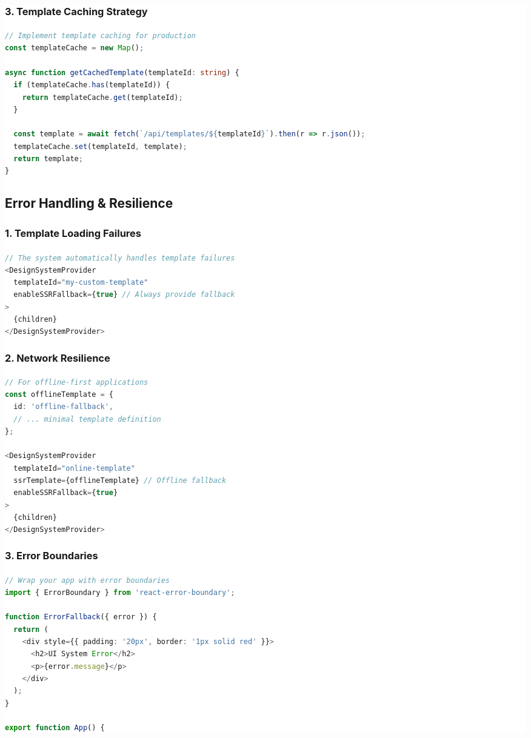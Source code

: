 ### 3. Template Caching Strategy

```typescript
// Implement template caching for production
const templateCache = new Map();

async function getCachedTemplate(templateId: string) {
  if (templateCache.has(templateId)) {
    return templateCache.get(templateId);
  }

  const template = await fetch(`/api/templates/${templateId}`).then(r => r.json());
  templateCache.set(templateId, template);
  return template;
}
```

## Error Handling & Resilience

### 1. Template Loading Failures

```typescript
// The system automatically handles template failures
<DesignSystemProvider
  templateId="my-custom-template"
  enableSSRFallback={true} // Always provide fallback
>
  {children}
</DesignSystemProvider>
```

### 2. Network Resilience

```typescript
// For offline-first applications
const offlineTemplate = {
  id: 'offline-fallback',
  // ... minimal template definition
};

<DesignSystemProvider
  templateId="online-template"
  ssrTemplate={offlineTemplate} // Offline fallback
  enableSSRFallback={true}
>
  {children}
</DesignSystemProvider>
```

### 3. Error Boundaries

```typescript
// Wrap your app with error boundaries
import { ErrorBoundary } from 'react-error-boundary';

function ErrorFallback({ error }) {
  return (
    <div style={{ padding: '20px', border: '1px solid red' }}>
      <h2>UI System Error</h2>
      <p>{error.message}</p>
    </div>
  );
}

export function App() {
```